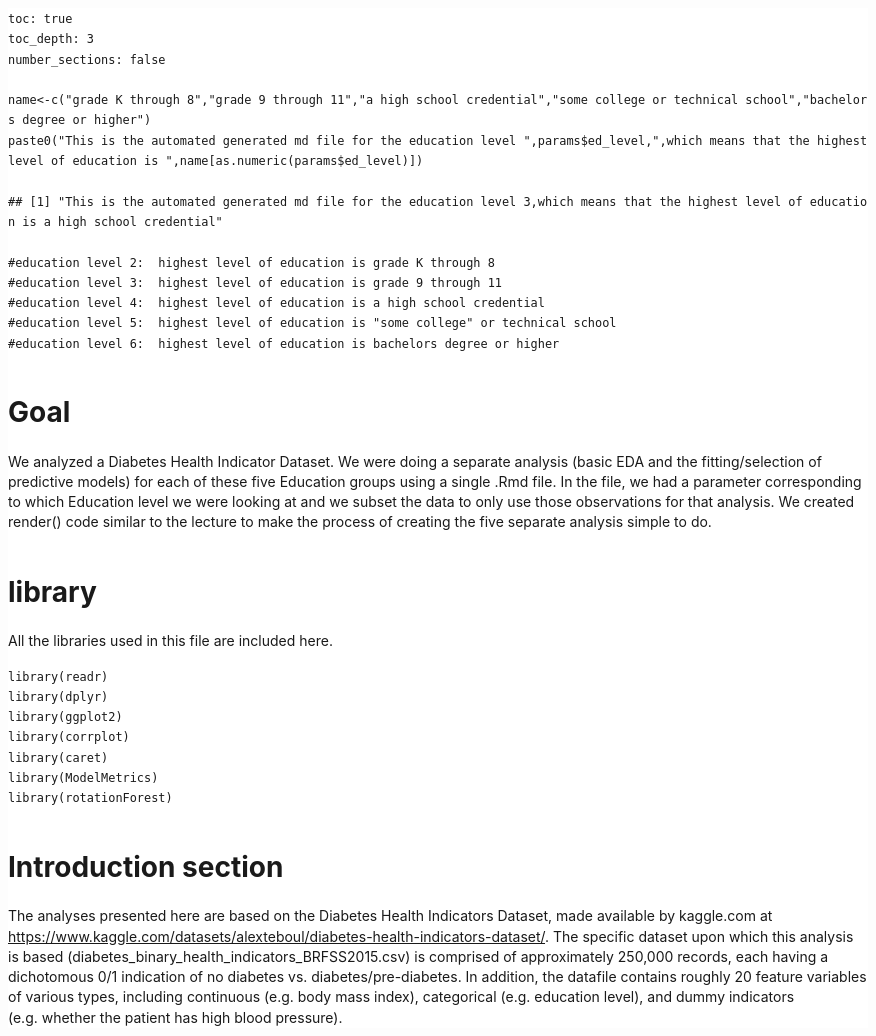     toc: true
    toc_depth: 3
    number_sections: false

    name<-c("grade K through 8","grade 9 through 11","a high school credential","some college or technical school","bachelors degree or higher")
    paste0("This is the automated generated md file for the education level ",params$ed_level,",which means that the highest level of education is ",name[as.numeric(params$ed_level)])

    ## [1] "This is the automated generated md file for the education level 3,which means that the highest level of education is a high school credential"

    #education level 2:  highest level of education is grade K through 8
    #education level 3:  highest level of education is grade 9 through 11
    #education level 4:  highest level of education is a high school credential
    #education level 5:  highest level of education is "some college" or technical school
    #education level 6:  highest level of education is bachelors degree or higher

# Goal

We analyzed a Diabetes Health Indicator Dataset. We were doing a
separate analysis (basic EDA and the fitting/selection of predictive
models) for each of these five Education groups using a single .Rmd
file. In the file, we had a parameter corresponding to which Education
level we were looking at and we subset the data to only use those
observations for that analysis. We created render() code similar to the
lecture to make the process of creating the five separate analysis
simple to do.

# library

All the libraries used in this file are included here.

    library(readr)
    library(dplyr)
    library(ggplot2)
    library(corrplot)
    library(caret)
    library(ModelMetrics)
    library(rotationForest)

# Introduction section

The analyses presented here are based on the Diabetes Health Indicators
Dataset, made available by kaggle.com at
<https://www.kaggle.com/datasets/alexteboul/diabetes-health-indicators-dataset/>.
The specific dataset upon which this analysis is based
(diabetes\_binary\_health\_indicators\_BRFSS2015.csv) is comprised of
approximately 250,000 records, each having a dichotomous 0/1 indication
of no diabetes vs. diabetes/pre-diabetes. In addition, the datafile
contains roughly 20 feature variables of various types, including
continuous (e.g. body mass index), categorical (e.g. education level),
and dummy indicators (e.g. whether the patient has high blood pressure).
